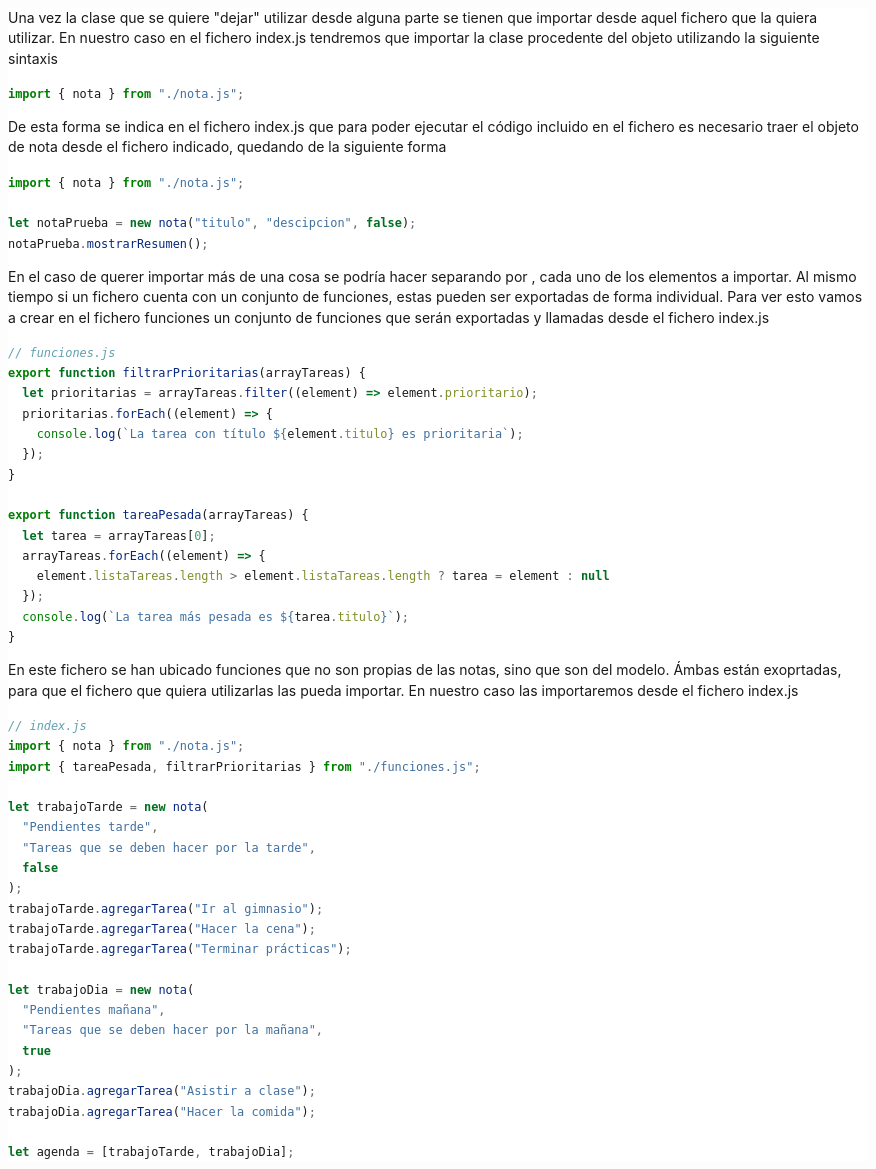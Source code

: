Una vez la clase que se quiere "dejar" utilizar desde alguna parte se tienen que importar desde aquel fichero que la quiera utilizar. En nuestro caso en el fichero index.js tendremos que importar la clase procedente del objeto utilizando la siguiente sintaxis

```javascript
import { nota } from "./nota.js";
```

De esta forma se indica en el fichero index.js que para poder ejecutar el código incluido en el fichero es necesario traer el objeto de nota desde el fichero indicado, quedando de la siguiente forma

```javascript
import { nota } from "./nota.js";

let notaPrueba = new nota("titulo", "descipcion", false);
notaPrueba.mostrarResumen();
```

En el caso de querer importar más de una cosa se podría hacer separando por , cada uno de los elementos a importar. Al mismo tiempo si un fichero cuenta con un conjunto de funciones, estas pueden ser exportadas de forma individual. Para ver esto vamos a crear en el fichero funciones un conjunto de funciones que serán exportadas y llamadas desde el fichero index.js

```javascript
// funciones.js
export function filtrarPrioritarias(arrayTareas) {
  let prioritarias = arrayTareas.filter((element) => element.prioritario);
  prioritarias.forEach((element) => {
    console.log(`La tarea con título ${element.titulo} es prioritaria`);
  });
}

export function tareaPesada(arrayTareas) {
  let tarea = arrayTareas[0];
  arrayTareas.forEach((element) => {
    element.listaTareas.length > element.listaTareas.length ? tarea = element : null
  });
  console.log(`La tarea más pesada es ${tarea.titulo}`);
}
```

En este fichero se han ubicado funciones que no son propias de las notas, sino que son del modelo. Ámbas están exoprtadas, para que el fichero que quiera utilizarlas las pueda importar. En nuestro caso las importaremos desde el fichero index.js

```javascript
// index.js
import { nota } from "./nota.js";
import { tareaPesada, filtrarPrioritarias } from "./funciones.js";

let trabajoTarde = new nota(
  "Pendientes tarde",
  "Tareas que se deben hacer por la tarde",
  false
);
trabajoTarde.agregarTarea("Ir al gimnasio");
trabajoTarde.agregarTarea("Hacer la cena");
trabajoTarde.agregarTarea("Terminar prácticas");

let trabajoDia = new nota(
  "Pendientes mañana",
  "Tareas que se deben hacer por la mañana",
  true
);
trabajoDia.agregarTarea("Asistir a clase");
trabajoDia.agregarTarea("Hacer la comida");

let agenda = [trabajoTarde, trabajoDia];
```